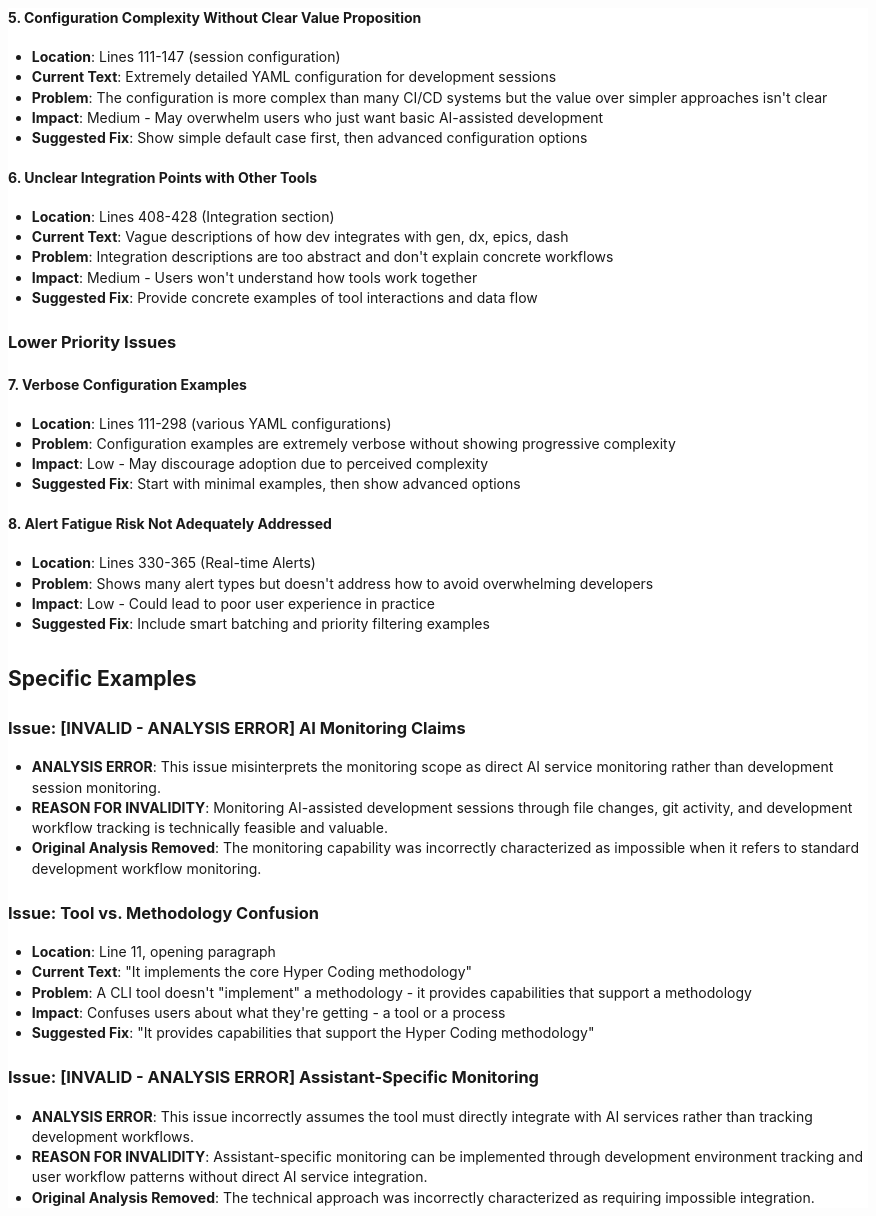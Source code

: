 #### 5. **Configuration Complexity Without Clear Value Proposition**
- **Location**: Lines 111-147 (session configuration)
- **Current Text**: Extremely detailed YAML configuration for development sessions
- **Problem**: The configuration is more complex than many CI/CD systems but the value over simpler approaches isn't clear
- **Impact**: Medium - May overwhelm users who just want basic AI-assisted development
- **Suggested Fix**: Show simple default case first, then advanced configuration options

#### 6. **Unclear Integration Points with Other Tools**
- **Location**: Lines 408-428 (Integration section)
- **Current Text**: Vague descriptions of how dev integrates with gen, dx, epics, dash
- **Problem**: Integration descriptions are too abstract and don't explain concrete workflows
- **Impact**: Medium - Users won't understand how tools work together
- **Suggested Fix**: Provide concrete examples of tool interactions and data flow

### Lower Priority Issues

#### 7. **Verbose Configuration Examples**
- **Location**: Lines 111-298 (various YAML configurations)
- **Problem**: Configuration examples are extremely verbose without showing progressive complexity
- **Impact**: Low - May discourage adoption due to perceived complexity
- **Suggested Fix**: Start with minimal examples, then show advanced options

#### 8. **Alert Fatigue Risk Not Adequately Addressed**
- **Location**: Lines 330-365 (Real-time Alerts)
- **Problem**: Shows many alert types but doesn't address how to avoid overwhelming developers
- **Impact**: Low - Could lead to poor user experience in practice
- **Suggested Fix**: Include smart batching and priority filtering examples

## Specific Examples

### Issue: [INVALID - ANALYSIS ERROR] AI Monitoring Claims
- **ANALYSIS ERROR**: This issue misinterprets the monitoring scope as direct AI service monitoring rather than development session monitoring.
- **REASON FOR INVALIDITY**: Monitoring AI-assisted development sessions through file changes, git activity, and development workflow tracking is technically feasible and valuable.
- **Original Analysis Removed**: The monitoring capability was incorrectly characterized as impossible when it refers to standard development workflow monitoring.

### Issue: Tool vs. Methodology Confusion
- **Location**: Line 11, opening paragraph
- **Current Text**: "It implements the core Hyper Coding methodology"
- **Problem**: A CLI tool doesn't "implement" a methodology - it provides capabilities that support a methodology
- **Impact**: Confuses users about what they're getting - a tool or a process
- **Suggested Fix**: "It provides capabilities that support the Hyper Coding methodology"

### Issue: [INVALID - ANALYSIS ERROR] Assistant-Specific Monitoring
- **ANALYSIS ERROR**: This issue incorrectly assumes the tool must directly integrate with AI services rather than tracking development workflows.
- **REASON FOR INVALIDITY**: Assistant-specific monitoring can be implemented through development environment tracking and user workflow patterns without direct AI service integration.
- **Original Analysis Removed**: The technical approach was incorrectly characterized as requiring impossible integration.
